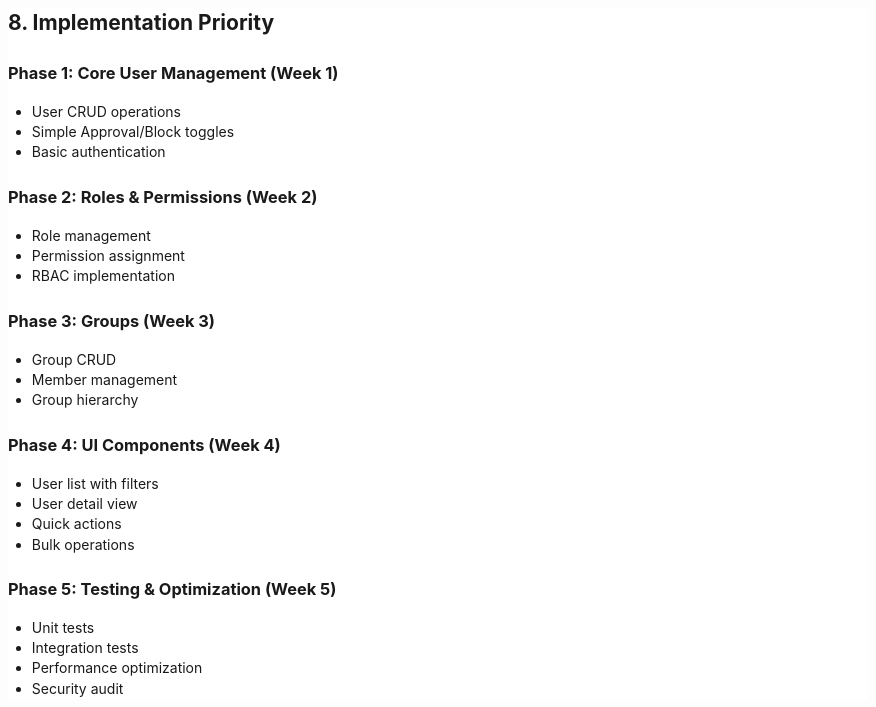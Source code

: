 ## 8. Implementation Priority

### Phase 1: Core User Management (Week 1)
- User CRUD operations
- Simple Approval/Block toggles
- Basic authentication

### Phase 2: Roles & Permissions (Week 2)
- Role management
- Permission assignment
- RBAC implementation

### Phase 3: Groups (Week 3)
- Group CRUD
- Member management
- Group hierarchy

### Phase 4: UI Components (Week 4)
- User list with filters
- User detail view
- Quick actions
- Bulk operations

### Phase 5: Testing & Optimization (Week 5)
- Unit tests
- Integration tests
- Performance optimization
- Security audit